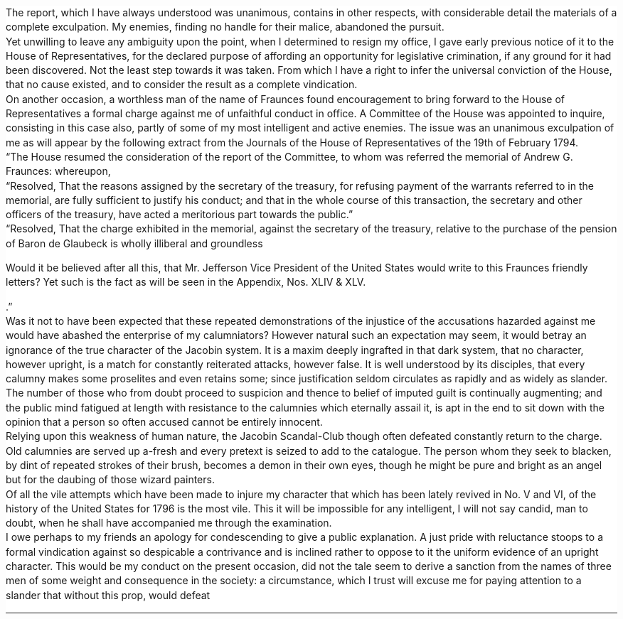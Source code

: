 The report, which I have always understood was unanimous, contains in other respects, with considerable detail the materials of a complete exculpation. My enemies, finding no handle for their malice, abandoned the pursuit.  
Yet unwilling to leave any ambiguity upon the point, when I determined to resign my office, I gave early previous notice of it to the House of Representatives, for the declared purpose of affording an opportunity for legislative crimination, if any ground for it had been discovered. Not the least step towards it was taken. From which I have a right to infer the universal conviction of the House, that no cause existed, and to consider the result as a complete vindication.  
On another occasion, a worthless man of the name of Fraunces found encouragement to bring forward to the House of Representatives a formal charge against me of unfaithful conduct in office. A Committee of the House was appointed to inquire, consisting in this case also, partly of some of my most intelligent and active enemies. The issue was an unanimous exculpation of me as will appear by the following extract from the Journals of the House of Representatives of the 19th of February 1794.  
“The House resumed the consideration of the report of the Committee, to whom was referred the memorial of Andrew G. Fraunces: whereupon,  
“Resolved, That the reasons assigned by the secretary of the treasury, for refusing payment of the warrants referred to in the memorial, are fully sufficient to justify his conduct; and that in the whole course of this transaction, the secretary and other officers of the treasury, have acted a meritorious part towards the public.”  
“Resolved, That the charge exhibited in the memorial, against the secretary of the treasury, relative to the purchase of the pension of Baron de Glaubeck is wholly illiberal and groundless  
  
Would it be believed after all this, that Mr. Jefferson Vice President of the United States would write to this Fraunces friendly letters? Yet such is the fact as will be seen in the Appendix, Nos. XLIV &amp; XLV.  
  
.”  
Was it not to have been expected that these repeated demonstrations of the injustice of the accusations hazarded against me would have abashed the enterprise of my calumniators? However natural such an expectation may seem, it would betray an ignorance of the true character of the Jacobin system. It is a maxim deeply ingrafted in that dark system, that no character, however upright, is a match for constantly reiterated attacks, however false. It is well understood by its disciples, that every calumny makes some proselites and even retains some; since justification seldom circulates as rapidly and as widely as slander. The number of those who from doubt proceed to suspicion and thence to belief of imputed guilt is continually augmenting; and the public mind fatigued at length with resistance to the calumnies which eternally assail it, is apt in the end to sit down with the opinion that a person so often accused cannot be entirely innocent.  
Relying upon this weakness of human nature, the Jacobin Scandal-Club though often defeated constantly return to the charge. Old calumnies are served up a-fresh and every pretext is seized to add to the catalogue. The person whom they seek to blacken, by dint of repeated strokes of their brush, becomes a demon in their own eyes, though he might be pure and bright as an angel but for the daubing of those wizard painters.  
Of all the vile attempts which have been made to injure my character that which has been lately revived in No. V and VI, of the history of the United States for 1796 is the most vile. This it will be impossible for any intelligent, I will not say candid, man to doubt, when he shall have accompanied me through the examination.  
I owe perhaps to my friends an apology for condescending to give a public explanation. A just pride with reluctance stoops to a formal vindication against so despicable a contrivance and is inclined rather to oppose to it the uniform evidence of an upright character. This would be my conduct on the present occasion, did not the tale seem to derive a sanction from the names of three men of some weight and consequence in the society: a circumstance, which I trust will excuse me for paying attention to a slander that without this prop, would defeat 
</td></tr></table>

---